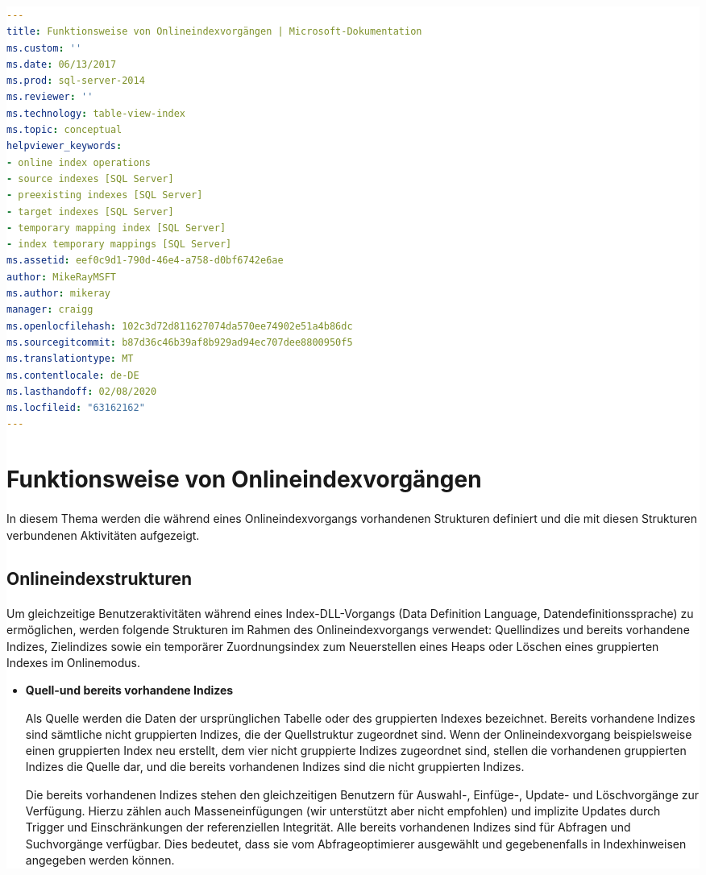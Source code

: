 ```yaml
---
title: Funktionsweise von Onlineindexvorgängen | Microsoft-Dokumentation
ms.custom: ''
ms.date: 06/13/2017
ms.prod: sql-server-2014
ms.reviewer: ''
ms.technology: table-view-index
ms.topic: conceptual
helpviewer_keywords:
- online index operations
- source indexes [SQL Server]
- preexisting indexes [SQL Server]
- target indexes [SQL Server]
- temporary mapping index [SQL Server]
- index temporary mappings [SQL Server]
ms.assetid: eef0c9d1-790d-46e4-a758-d0bf6742e6ae
author: MikeRayMSFT
ms.author: mikeray
manager: craigg
ms.openlocfilehash: 102c3d72d811627074da570ee74902e51a4b86dc
ms.sourcegitcommit: b87d36c46b39af8b929ad94ec707dee8800950f5
ms.translationtype: MT
ms.contentlocale: de-DE
ms.lasthandoff: 02/08/2020
ms.locfileid: "63162162"
---
```

# <a name="how-online-index-operations-work"></a>Funktionsweise von Onlineindexvorgängen
  In diesem Thema werden die während eines Onlineindexvorgangs vorhandenen Strukturen definiert und die mit diesen Strukturen verbundenen Aktivitäten aufgezeigt.  
  
## <a name="online-index-structures"></a>Onlineindexstrukturen  
 Um gleichzeitige Benutzeraktivitäten während eines Index-DLL-Vorgangs (Data Definition Language, Datendefinitionssprache) zu ermöglichen, werden folgende Strukturen im Rahmen des Onlineindexvorgangs verwendet: Quellindizes und bereits vorhandene Indizes, Zielindizes sowie ein temporärer Zuordnungsindex zum Neuerstellen eines Heaps oder Löschen eines gruppierten Indexes im Onlinemodus.  
  
-   **Quell-und bereits vorhandene Indizes**  
  
     Als Quelle werden die Daten der ursprünglichen Tabelle oder des gruppierten Indexes bezeichnet. Bereits vorhandene Indizes sind sämtliche nicht gruppierten Indizes, die der Quellstruktur zugeordnet sind. Wenn der Onlineindexvorgang beispielsweise einen gruppierten Index neu erstellt, dem vier nicht gruppierte Indizes zugeordnet sind, stellen die vorhandenen gruppierten Indizes die Quelle dar, und die bereits vorhandenen Indizes sind die nicht gruppierten Indizes.  
  
     Die bereits vorhandenen Indizes stehen den gleichzeitigen Benutzern für Auswahl-, Einfüge-, Update- und Löschvorgänge zur Verfügung. Hierzu zählen auch Masseneinfügungen (wir unterstützt aber nicht empfohlen) und implizite Updates durch Trigger und Einschränkungen der referenziellen Integrität. Alle bereits vorhandenen Indizes sind für Abfragen und Suchvorgänge verfügbar. Dies bedeutet, dass sie vom Abfrageoptimierer ausgewählt und gegebenenfalls in Indexhinweisen angegeben werden können.  
  